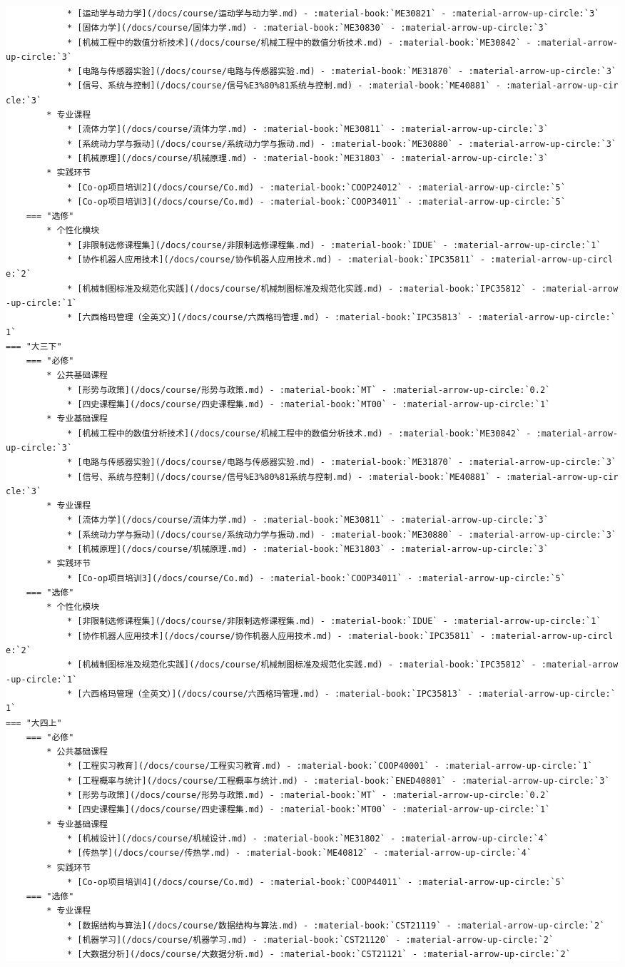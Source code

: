                 * [运动学与动力学](/docs/course/运动学与动力学.md) - :material-book:`ME30821` - :material-arrow-up-circle:`3`  
                * [固体力学](/docs/course/固体力学.md) - :material-book:`ME30830` - :material-arrow-up-circle:`3`  
                * [机械工程中的数值分析技术](/docs/course/机械工程中的数值分析技术.md) - :material-book:`ME30842` - :material-arrow-up-circle:`3`  
                * [电路与传感器实验](/docs/course/电路与传感器实验.md) - :material-book:`ME31870` - :material-arrow-up-circle:`3`  
                * [信号、系统与控制](/docs/course/信号%E3%80%81系统与控制.md) - :material-book:`ME40881` - :material-arrow-up-circle:`3`  
            * 专业课程
                * [流体力学](/docs/course/流体力学.md) - :material-book:`ME30811` - :material-arrow-up-circle:`3`  
                * [系统动力学与振动](/docs/course/系统动力学与振动.md) - :material-book:`ME30880` - :material-arrow-up-circle:`3`  
                * [机械原理](/docs/course/机械原理.md) - :material-book:`ME31803` - :material-arrow-up-circle:`3`  
            * 实践环节
                * [Co-op项目培训2](/docs/course/Co.md) - :material-book:`COOP24012` - :material-arrow-up-circle:`5`  
                * [Co-op项目培训3](/docs/course/Co.md) - :material-book:`COOP34011` - :material-arrow-up-circle:`5`  
        === "选修"  
            * 个性化模块
                * [非限制选修课程集](/docs/course/非限制选修课程集.md) - :material-book:`IDUE` - :material-arrow-up-circle:`1`  
                * [协作机器人应用技术](/docs/course/协作机器人应用技术.md) - :material-book:`IPC35811` - :material-arrow-up-circle:`2`  
                * [机械制图标准及规范化实践](/docs/course/机械制图标准及规范化实践.md) - :material-book:`IPC35812` - :material-arrow-up-circle:`1`  
                * [六西格玛管理（全英文）](/docs/course/六西格玛管理.md) - :material-book:`IPC35813` - :material-arrow-up-circle:`1`  
    === "大三下"  
        === "必修"  
            * 公共基础课程
                * [形势与政策](/docs/course/形势与政策.md) - :material-book:`MT` - :material-arrow-up-circle:`0.2`  
                * [四史课程集](/docs/course/四史课程集.md) - :material-book:`MT00` - :material-arrow-up-circle:`1`  
            * 专业基础课程
                * [机械工程中的数值分析技术](/docs/course/机械工程中的数值分析技术.md) - :material-book:`ME30842` - :material-arrow-up-circle:`3`  
                * [电路与传感器实验](/docs/course/电路与传感器实验.md) - :material-book:`ME31870` - :material-arrow-up-circle:`3`  
                * [信号、系统与控制](/docs/course/信号%E3%80%81系统与控制.md) - :material-book:`ME40881` - :material-arrow-up-circle:`3`  
            * 专业课程
                * [流体力学](/docs/course/流体力学.md) - :material-book:`ME30811` - :material-arrow-up-circle:`3`  
                * [系统动力学与振动](/docs/course/系统动力学与振动.md) - :material-book:`ME30880` - :material-arrow-up-circle:`3`  
                * [机械原理](/docs/course/机械原理.md) - :material-book:`ME31803` - :material-arrow-up-circle:`3`  
            * 实践环节
                * [Co-op项目培训3](/docs/course/Co.md) - :material-book:`COOP34011` - :material-arrow-up-circle:`5`  
        === "选修"  
            * 个性化模块
                * [非限制选修课程集](/docs/course/非限制选修课程集.md) - :material-book:`IDUE` - :material-arrow-up-circle:`1`  
                * [协作机器人应用技术](/docs/course/协作机器人应用技术.md) - :material-book:`IPC35811` - :material-arrow-up-circle:`2`  
                * [机械制图标准及规范化实践](/docs/course/机械制图标准及规范化实践.md) - :material-book:`IPC35812` - :material-arrow-up-circle:`1`  
                * [六西格玛管理（全英文）](/docs/course/六西格玛管理.md) - :material-book:`IPC35813` - :material-arrow-up-circle:`1`  
    === "大四上"  
        === "必修"  
            * 公共基础课程
                * [工程实习教育](/docs/course/工程实习教育.md) - :material-book:`COOP40001` - :material-arrow-up-circle:`1`  
                * [工程概率与统计](/docs/course/工程概率与统计.md) - :material-book:`ENED40801` - :material-arrow-up-circle:`3`  
                * [形势与政策](/docs/course/形势与政策.md) - :material-book:`MT` - :material-arrow-up-circle:`0.2`  
                * [四史课程集](/docs/course/四史课程集.md) - :material-book:`MT00` - :material-arrow-up-circle:`1`  
            * 专业基础课程
                * [机械设计](/docs/course/机械设计.md) - :material-book:`ME31802` - :material-arrow-up-circle:`4`  
                * [传热学](/docs/course/传热学.md) - :material-book:`ME40812` - :material-arrow-up-circle:`4`  
            * 实践环节
                * [Co-op项目培训4](/docs/course/Co.md) - :material-book:`COOP44011` - :material-arrow-up-circle:`5`  
        === "选修"  
            * 专业课程
                * [数据结构与算法](/docs/course/数据结构与算法.md) - :material-book:`CST21119` - :material-arrow-up-circle:`2`  
                * [机器学习](/docs/course/机器学习.md) - :material-book:`CST21120` - :material-arrow-up-circle:`2`  
                * [大数据分析](/docs/course/大数据分析.md) - :material-book:`CST21121` - :material-arrow-up-circle:`2`  